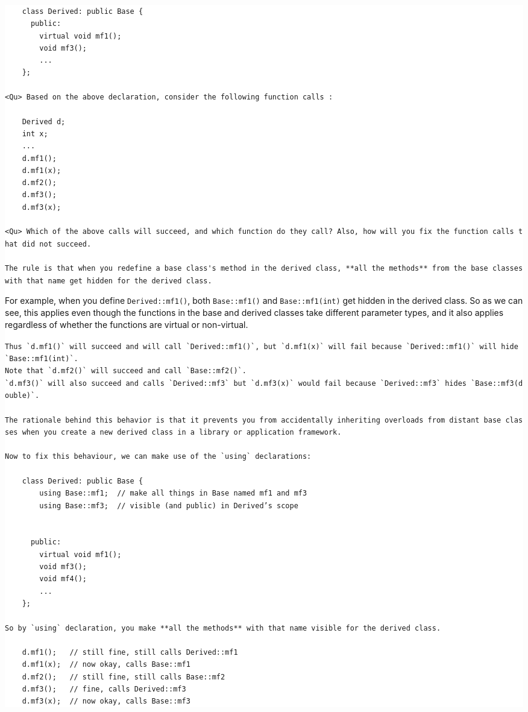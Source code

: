        class Derived: public Base {
          public:
            virtual void mf1();
            void mf3();
            ...
        };

    <Qu> Based on the above declaration, consider the following function calls :

        Derived d;
        int x;
        ...
        d.mf1();
        d.mf1(x);
        d.mf2();
        d.mf3();
        d.mf3(x);

    <Qu> Which of the above calls will succeed, and which function do they call? Also, how will you fix the function calls that did not succeed.

    The rule is that when you redefine a base class's method in the derived class, **all the methods** from the base classes with that name get hidden for the derived class.
For  example, when you define  `Derived::mf1()`, both `Base::mf1()` and `Base::mf1(int)`   get hidden in the derived class. So as we can see,  this applies even though the functions in the base and derived classes take different parameter types, and it also applies regardless of whether the functions are virtual or non-virtual.

    Thus `d.mf1()` will succeed and will call `Derived::mf1()`, but `d.mf1(x)` will fail because `Derived::mf1()` will hide `Base::mf1(int)`.
    Note that `d.mf2()` will succeed and call `Base::mf2()`.
    `d.mf3()` will also succeed and calls `Derived::mf3` but `d.mf3(x)` would fail because `Derived::mf3` hides `Base::mf3(double)`.

    The rationale behind this behavior is that it prevents you from accidentally inheriting overloads from distant base classes when you create a new derived class in a library or application framework.

    Now to fix this behaviour, we can make use of the `using` declarations:

        class Derived: public Base {
            using Base::mf1;  // make all things in Base named mf1 and mf3
            using Base::mf3;  // visible (and public) in Derived’s scope


          public:
            virtual void mf1();
            void mf3();
            void mf4();
            ...
        };

    So by `using` declaration, you make **all the methods** with that name visible for the derived class.

        d.mf1();   // still fine, still calls Derived::mf1
        d.mf1(x);  // now okay, calls Base::mf1
        d.mf2();   // still fine, still calls Base::mf2
        d.mf3();   // fine, calls Derived::mf3
        d.mf3(x);  // now okay, calls Base::mf3
